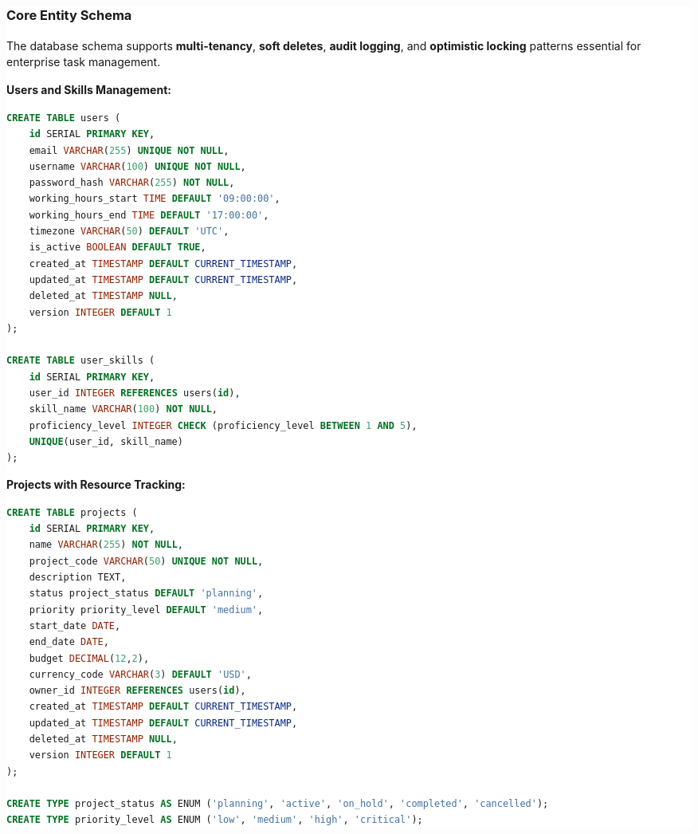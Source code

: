 ### Core Entity Schema

The database schema supports **multi-tenancy**, **soft deletes**, **audit logging**, and **optimistic locking** patterns essential for enterprise task management.

**Users and Skills Management:**
```sql
CREATE TABLE users (
    id SERIAL PRIMARY KEY,
    email VARCHAR(255) UNIQUE NOT NULL,
    username VARCHAR(100) UNIQUE NOT NULL,
    password_hash VARCHAR(255) NOT NULL,
    working_hours_start TIME DEFAULT '09:00:00',
    working_hours_end TIME DEFAULT '17:00:00',
    timezone VARCHAR(50) DEFAULT 'UTC',
    is_active BOOLEAN DEFAULT TRUE,
    created_at TIMESTAMP DEFAULT CURRENT_TIMESTAMP,
    updated_at TIMESTAMP DEFAULT CURRENT_TIMESTAMP,
    deleted_at TIMESTAMP NULL,
    version INTEGER DEFAULT 1
);

CREATE TABLE user_skills (
    id SERIAL PRIMARY KEY,
    user_id INTEGER REFERENCES users(id),
    skill_name VARCHAR(100) NOT NULL,
    proficiency_level INTEGER CHECK (proficiency_level BETWEEN 1 AND 5),
    UNIQUE(user_id, skill_name)
);
```

**Projects with Resource Tracking:**
```sql
CREATE TABLE projects (
    id SERIAL PRIMARY KEY,
    name VARCHAR(255) NOT NULL,
    project_code VARCHAR(50) UNIQUE NOT NULL,
    description TEXT,
    status project_status DEFAULT 'planning',
    priority priority_level DEFAULT 'medium',
    start_date DATE,
    end_date DATE,
    budget DECIMAL(12,2),
    currency_code VARCHAR(3) DEFAULT 'USD',
    owner_id INTEGER REFERENCES users(id),
    created_at TIMESTAMP DEFAULT CURRENT_TIMESTAMP,
    updated_at TIMESTAMP DEFAULT CURRENT_TIMESTAMP,
    deleted_at TIMESTAMP NULL,
    version INTEGER DEFAULT 1
);

CREATE TYPE project_status AS ENUM ('planning', 'active', 'on_hold', 'completed', 'cancelled');
CREATE TYPE priority_level AS ENUM ('low', 'medium', 'high', 'critical');
```
